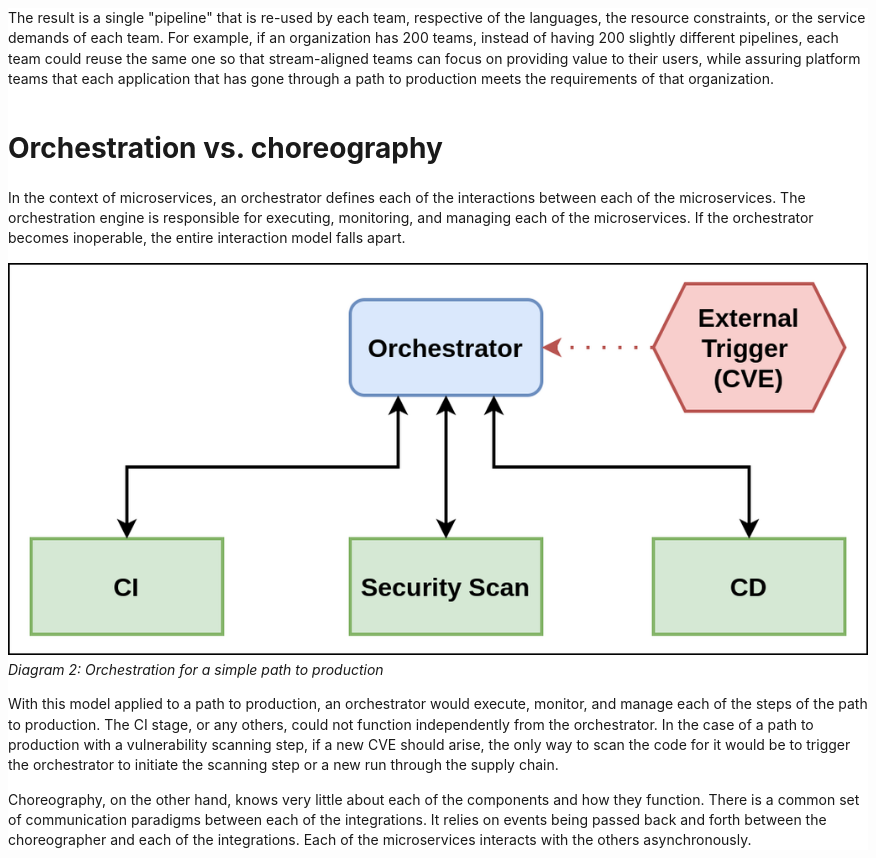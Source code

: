 The result is a single "pipeline" that is re-used by each team, respective of the languages, the resource constraints, or the service demands of each team. For example, if an organization has 200 teams, instead of having 200 slightly different pipelines, each team could reuse the same one so that stream-aligned teams can focus on providing value to their users, while assuring platform teams that each application that has gone through a path to production meets the requirements of that organization.

# Orchestration vs. choreography

In the context of microservices, an orchestrator defines each of the interactions between each of the microservices. The orchestration engine is responsible for executing, monitoring, and managing each of the microservices. If the orchestrator becomes inoperable, the entire interaction model falls apart.

![Orchestration for a simple path to production](images/orchestrator.png 'Orchestration for a simple path to production')
_Diagram 2: Orchestration for a simple path to production_

With this model applied to a path to production, an orchestrator would execute, monitor, and manage each of the steps of the path to production. The CI stage, or any others, could not function independently from the orchestrator. In the case of a path to production with a vulnerability scanning step, if a new CVE should arise, the only way to scan the code for it would be to trigger the orchestrator to initiate the scanning step or a new run through the supply chain.

Choreography, on the other hand, knows very little about each of the components and how they function. There is a common set of communication paradigms between each of the integrations. It relies on events being passed back and forth between the choreographer and each of the integrations. Each of the microservices interacts with the others asynchronously.

